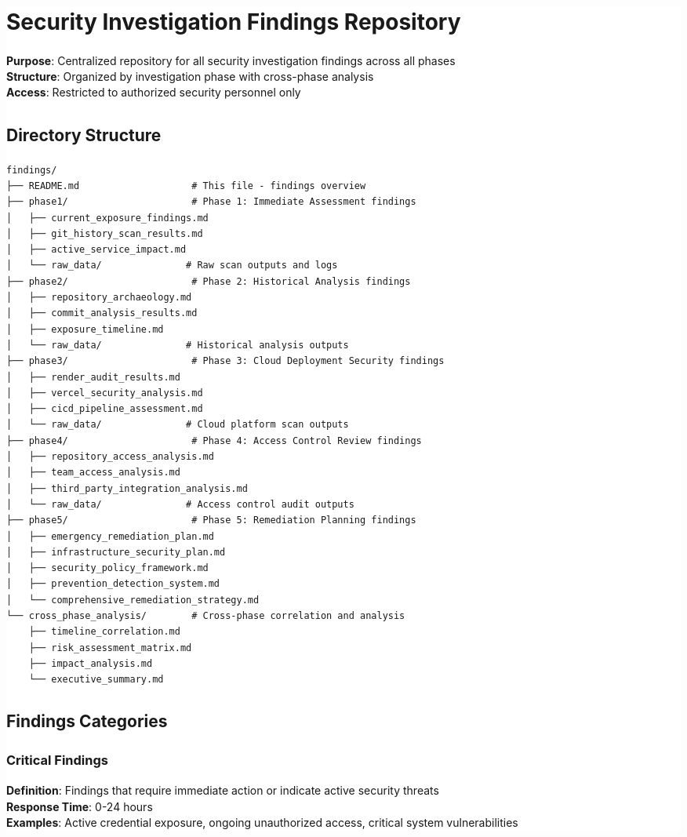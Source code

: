 # Security Investigation Findings Repository

**Purpose**: Centralized repository for all security investigation findings across all phases  
**Structure**: Organized by investigation phase with cross-phase analysis  
**Access**: Restricted to authorized security personnel only  

## Directory Structure

```
findings/
├── README.md                    # This file - findings overview
├── phase1/                      # Phase 1: Immediate Assessment findings
│   ├── current_exposure_findings.md
│   ├── git_history_scan_results.md
│   ├── active_service_impact.md
│   └── raw_data/               # Raw scan outputs and logs
├── phase2/                      # Phase 2: Historical Analysis findings
│   ├── repository_archaeology.md
│   ├── commit_analysis_results.md
│   ├── exposure_timeline.md
│   └── raw_data/               # Historical analysis outputs
├── phase3/                      # Phase 3: Cloud Deployment Security findings
│   ├── render_audit_results.md
│   ├── vercel_security_analysis.md
│   ├── cicd_pipeline_assessment.md
│   └── raw_data/               # Cloud platform scan outputs
├── phase4/                      # Phase 4: Access Control Review findings
│   ├── repository_access_analysis.md
│   ├── team_access_analysis.md
│   ├── third_party_integration_analysis.md
│   └── raw_data/               # Access control audit outputs
├── phase5/                      # Phase 5: Remediation Planning findings
│   ├── emergency_remediation_plan.md
│   ├── infrastructure_security_plan.md
│   ├── security_policy_framework.md
│   ├── prevention_detection_system.md
│   └── comprehensive_remediation_strategy.md
└── cross_phase_analysis/        # Cross-phase correlation and analysis
    ├── timeline_correlation.md
    ├── risk_assessment_matrix.md
    ├── impact_analysis.md
    └── executive_summary.md
```

## Findings Categories

### Critical Findings
**Definition**: Findings that require immediate action or indicate active security threats  
**Response Time**: 0-24 hours  
**Examples**: Active credential exposure, ongoing unauthorized access, critical system vulnerabilities  
